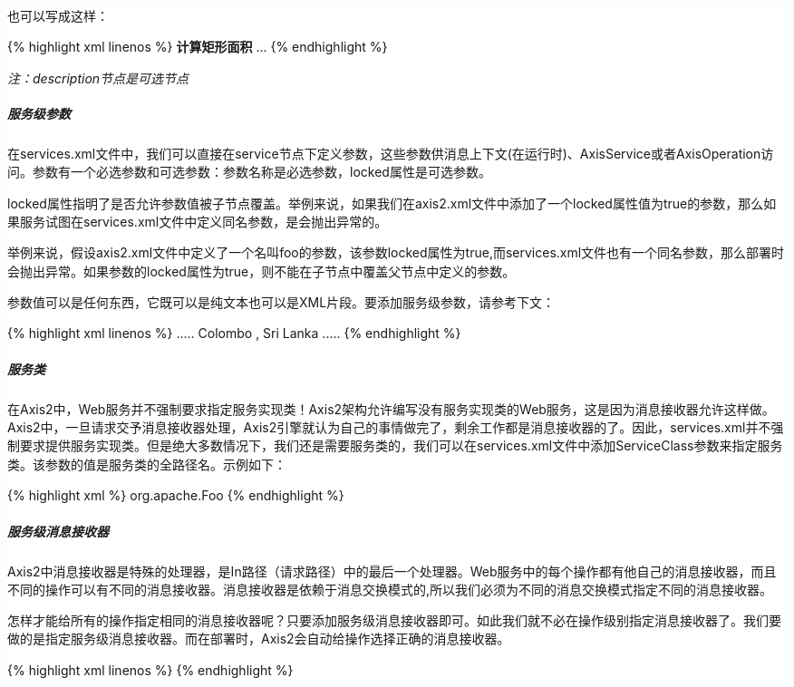 也可以写成这样：

{% highlight xml linenos %}
<service>
 <description>
  <b>计算矩形面积</b>
 </description>
...
</service>
{% endhighlight %}

*注：description节点是可选节点*

##### 服务级参数

在services.xml文件中，我们可以直接在service节点下定义参数，这些参数供消息上下文(在运行时)、AxisService或者AxisOperation访问。参数有一个必选参数和可选参数：参数名称是必选参数，locked属性是可选参数。

locked属性指明了是否允许参数值被子节点覆盖。举例来说，如果我们在axis2.xml文件中添加了一个locked属性值为true的参数，那么如果服务试图在services.xml文件中定义同名参数，是会抛出异常的。

举例来说，假设axis2.xml文件中定义了一个名叫foo的参数，该参数locked属性为true,而services.xml文件也有一个同名参数，那么部署时会抛出异常。如果参数的locked属性为true，则不能在子节点中覆盖父节点中定义的参数。

参数值可以是任何东西，它既可以是纯文本也可以是XML片段。要添加服务级参数，请参考下文：

{% highlight xml linenos %}
<service>
.....
 <parameter name="location">
  Colombo , Sri Lanka
 </parameter>
.....
</service>
{% endhighlight %}

##### 服务类

在Axis2中，Web服务并不强制要求指定服务实现类！Axis2架构允许编写没有服务实现类的Web服务，这是因为消息接收器允许这样做。Axis2中，一旦请求交予消息接收器处理，Axis2引擎就认为自己的事情做完了，剩余工作都是消息接收器的了。因此，services.xml并不强制要求提供服务实现类。但是绝大多数情况下，我们还是需要服务类的，我们可以在services.xml文件中添加ServiceClass参数来指定服务类。该参数的值是服务类的全路径名。示例如下：

{% highlight xml %}
<parameter name="ServiceClass" locked="false">
 org.apache.Foo
</parameter>
{% endhighlight %}

##### 服务级消息接收器

Axis2中消息接收器是特殊的处理器，是In路径（请求路径）中的最后一个处理器。Web服务中的每个操作都有他自己的消息接收器，而且不同的操作可以有不同的消息接收器。消息接收器是依赖于消息交换模式的,所以我们必须为不同的消息交换模式指定不同的消息接收器。

怎样才能给所有的操作指定相同的消息接收器呢？只要添加服务级消息接收器即可。如此我们就不必在操作级别指定消息接收器了。我们要做的是指定服务级消息接收器。而在部署时，Axis2会自动给操作选择正确的消息接收器。

{% highlight xml linenos %}
<messagereceivers>
 <messagereceiver mep="http://www.w3.org/2004/08/wsdl/in-only" class="org.apache.axis2.rpc.receivers.RPCInOnlyMessageReceiver" />
 <messagereceiver mep="http://www.w3.org/2004/08/wsdl/in-out" class="org.apache.axis2.rpc.receivers.RPCMessageReceiver" />
</messagereceivers>
{% endhighlight %}
